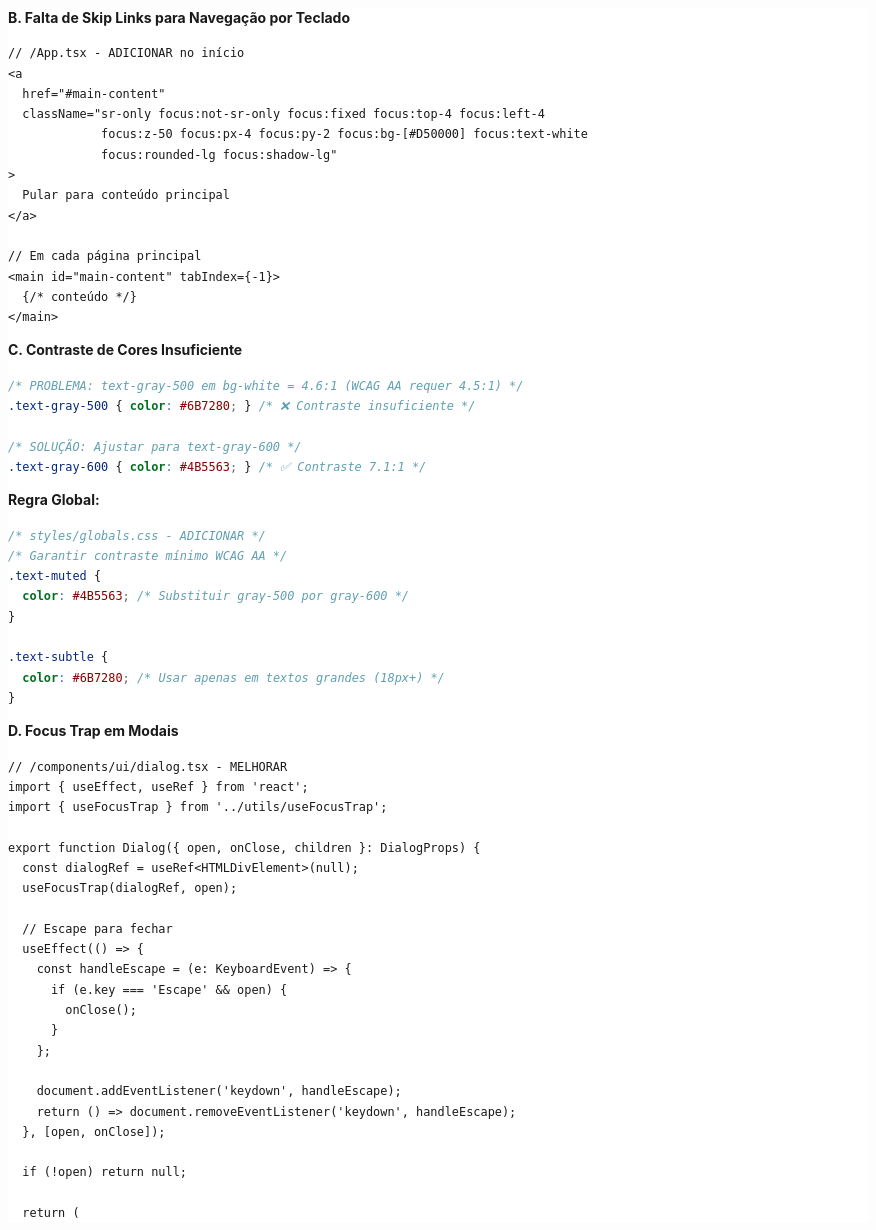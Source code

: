 **B. Falta de Skip Links para Navegação por Teclado**

```tsx
// /App.tsx - ADICIONAR no início
<a 
  href="#main-content" 
  className="sr-only focus:not-sr-only focus:fixed focus:top-4 focus:left-4 
             focus:z-50 focus:px-4 focus:py-2 focus:bg-[#D50000] focus:text-white 
             focus:rounded-lg focus:shadow-lg"
>
  Pular para conteúdo principal
</a>

// Em cada página principal
<main id="main-content" tabIndex={-1}>
  {/* conteúdo */}
</main>
```

**C. Contraste de Cores Insuficiente**

```css
/* PROBLEMA: text-gray-500 em bg-white = 4.6:1 (WCAG AA requer 4.5:1) */
.text-gray-500 { color: #6B7280; } /* ❌ Contraste insuficiente */

/* SOLUÇÃO: Ajustar para text-gray-600 */
.text-gray-600 { color: #4B5563; } /* ✅ Contraste 7.1:1 */
```

**Regra Global:**
```css
/* styles/globals.css - ADICIONAR */
/* Garantir contraste mínimo WCAG AA */
.text-muted {
  color: #4B5563; /* Substituir gray-500 por gray-600 */
}

.text-subtle {
  color: #6B7280; /* Usar apenas em textos grandes (18px+) */
}
```

**D. Focus Trap em Modais**

```tsx
// /components/ui/dialog.tsx - MELHORAR
import { useEffect, useRef } from 'react';
import { useFocusTrap } from '../utils/useFocusTrap';

export function Dialog({ open, onClose, children }: DialogProps) {
  const dialogRef = useRef<HTMLDivElement>(null);
  useFocusTrap(dialogRef, open);

  // Escape para fechar
  useEffect(() => {
    const handleEscape = (e: KeyboardEvent) => {
      if (e.key === 'Escape' && open) {
        onClose();
      }
    };

    document.addEventListener('keydown', handleEscape);
    return () => document.removeEventListener('keydown', handleEscape);
  }, [open, onClose]);

  if (!open) return null;

  return (
```

  [key: string]: ValidationRule;
